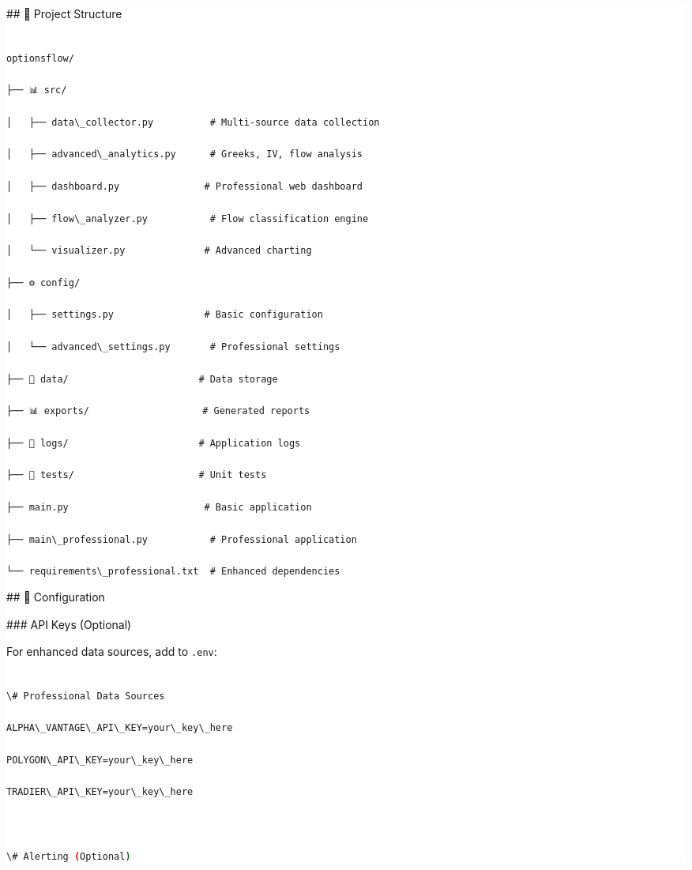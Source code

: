 

\## 📁 Project Structure



```

optionsflow/

├── 📊 src/

│   ├── data\_collector.py          # Multi-source data collection

│   ├── advanced\_analytics.py      # Greeks, IV, flow analysis

│   ├── dashboard.py               # Professional web dashboard

│   ├── flow\_analyzer.py           # Flow classification engine

│   └── visualizer.py              # Advanced charting

├── ⚙️ config/

│   ├── settings.py                # Basic configuration

│   └── advanced\_settings.py       # Professional settings

├── 💾 data/                       # Data storage

├── 📊 exports/                    # Generated reports

├── 📝 logs/                       # Application logs

├── 🧪 tests/                      # Unit tests

├── main.py                        # Basic application

├── main\_professional.py           # Professional application

└── requirements\_professional.txt  # Enhanced dependencies

```



\## 🔧 Configuration



\### API Keys (Optional)



For enhanced data sources, add to `.env`:



```bash

\# Professional Data Sources

ALPHA\_VANTAGE\_API\_KEY=your\_key\_here

POLYGON\_API\_KEY=your\_key\_here

TRADIER\_API\_KEY=your\_key\_here



\# Alerting (Optional)

```